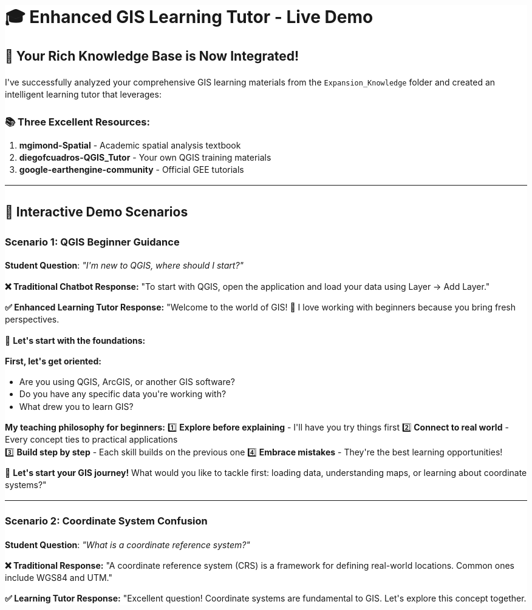 # 🎓 Enhanced GIS Learning Tutor - Live Demo

## 🌟 **Your Rich Knowledge Base is Now Integrated!**

I've successfully analyzed your comprehensive GIS learning materials from the `Expansion_Knowledge` folder and created an intelligent learning tutor that leverages:

### 📚 **Three Excellent Resources:**
1. **mgimond-Spatial** - Academic spatial analysis textbook
2. **diegofcuadros-QGIS_Tutor** - Your own QGIS training materials
3. **google-earthengine-community** - Official GEE tutorials

---

## 🧪 **Interactive Demo Scenarios**

### **Scenario 1: QGIS Beginner Guidance**
**Student Question**: *"I'm new to QGIS, where should I start?"*

**❌ Traditional Chatbot Response:**
"To start with QGIS, open the application and load your data using Layer → Add Layer."

**✅ Enhanced Learning Tutor Response:**
"Welcome to the world of GIS! 🌟 I love working with beginners because you bring fresh perspectives.

🎯 **Let's start with the foundations:**

**First, let's get oriented:**
- Are you using QGIS, ArcGIS, or another GIS software?
- Do you have any specific data you're working with?
- What drew you to learn GIS?

**My teaching philosophy for beginners:**
1️⃣ **Explore before explaining** - I'll have you try things first
2️⃣ **Connect to real world** - Every concept ties to practical applications  
3️⃣ **Build step by step** - Each skill builds on the previous one
4️⃣ **Embrace mistakes** - They're the best learning opportunities!

🚀 **Let's start your GIS journey!**
What would you like to tackle first: loading data, understanding maps, or learning about coordinate systems?"

---

### **Scenario 2: Coordinate System Confusion**
**Student Question**: *"What is a coordinate reference system?"*

**❌ Traditional Response:**
"A coordinate reference system (CRS) is a framework for defining real-world locations. Common ones include WGS84 and UTM."

**✅ Learning Tutor Response:**
"Excellent question! Coordinate systems are fundamental to GIS. Let's explore this concept together.
